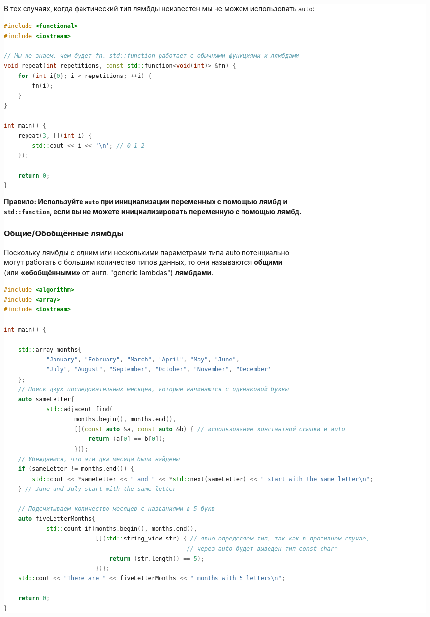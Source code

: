 В тех случаях, когда фактический тип лямбды неизвестен мы не можем использовать `auto`:
```c++
#include <functional>
#include <iostream>

// Мы не знаем, чем будет fn. std::function работает с обычными функциями и лямбдами
void repeat(int repetitions, const std::function<void(int)> &fn) {
    for (int i{0}; i < repetitions; ++i) {
        fn(i);
    }
}

int main() {
    repeat(3, [](int i) {
        std::cout << i << '\n'; // 0 1 2
    });

    return 0;
}
```

**Правило: Используйте `auto` при инициализации переменных с помощью лямбд и\
`std::function`, если вы не можете инициализировать переменную с помощью лямбд.**

### Общие/Обобщённые лямбды
Поскольку лямбды с одним или несколькими параметрами типа auto потенциально\
могут работать с большим количество типов данных, то они называются **общими**\
(или **«обобщёнными»** от англ. "generic lambdas") **лямбдами**.

```c++
#include <algorithm>
#include <array>
#include <iostream>

int main() {

    std::array months{
            "January", "February", "March", "April", "May", "June",
            "July", "August", "September", "October", "November", "December"
    };
    // Поиск двух последовательных месяцев, которые начинаются с одинаковой буквы
    auto sameLetter{
            std::adjacent_find(
                    months.begin(), months.end(),
                    [](const auto &a, const auto &b) { // использование константной ссылки и auto
                        return (a[0] == b[0]);
                    })};
    // Убеждаемся, что эти два месяца были найдены
    if (sameLetter != months.end()) {
        std::cout << *sameLetter << " and " << *std::next(sameLetter) << " start with the same letter\n";
    } // June and July start with the same letter
    
    // Подсчитываем количество месяцев с названиями в 5 букв
    auto fiveLetterMonths{
            std::count_if(months.begin(), months.end(),
                          [](std::string_view str) { // явно определяем тип, так как в противном случае, 
                                                    // через auto будет выведен тип const char*
                              return (str.length() == 5);
                          })};
    std::cout << "There are " << fiveLetterMonths << " months with 5 letters\n";

    return 0;
}
```